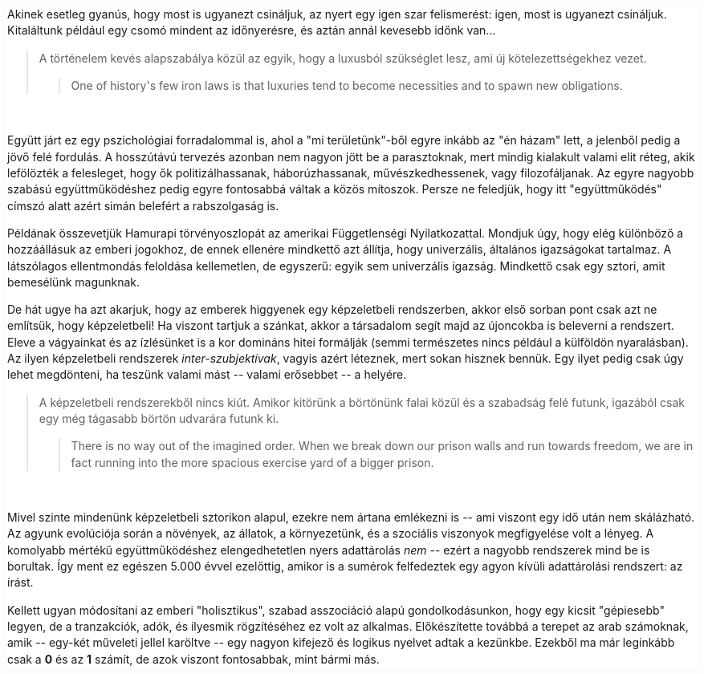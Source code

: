 Akinek esetleg gyanús, hogy most is ugyanezt csináljuk, az nyert egy igen szar felismerést: igen, most is ugyanezt csináljuk.
Kitaláltunk például egy csomó mindent az időnyerésre, és aztán annál kevesebb időnk van...

> A történelem kevés alapszabálya közül az egyik, hogy a luxusból szükséglet lesz, ami új kötelezettségekhez vezet.
> > One of history's few iron laws is that luxuries tend to become necessities and to spawn new obligations.

<br />

Együtt járt ez egy pszichológiai forradalommal is, ahol a "mi területünk"-ből egyre inkább az "én házam" lett, a jelenből pedig a jövő felé fordulás.
A hosszútávú tervezés azonban nem nagyon jött be a parasztoknak, mert mindig kialakult valami elit réteg, akik lefölözték a felesleget, hogy ők politizálhassanak, háborúzhassanak, művészkedhessenek, vagy filozofáljanak.
Az egyre nagyobb szabású együttműködéshez pedig egyre fontosabbá váltak a közös mítoszok.
Persze ne feledjük, hogy itt "együttműködés" címszó alatt azért simán belefért a rabszolgaság is.

Példának összevetjük Hamurapi törvényoszlopát az amerikai Függetlenségi Nyilatkozattal.
Mondjuk úgy, hogy elég különböző a hozzáállásuk az emberi jogokhoz, de ennek ellenére mindkettő azt állítja, hogy univerzális, általános igazságokat tartalmaz.
A látszólagos ellentmondás feloldása kellemetlen, de egyszerű: egyik sem univerzális igazság.
Mindkettő csak egy sztori, amit bemesélünk magunknak.

De hát ugye ha azt akarjuk, hogy az emberek higgyenek egy képzeletbeli rendszerben, akkor első sorban pont csak azt ne említsük, hogy képzeletbeli!
Ha viszont tartjuk a szánkat, akkor a társadalom segít majd az újoncokba is beleverni a rendszert.
Eleve a vágyainkat és az ízlésünket is a kor domináns hitei formálják (semmi természetes nincs például a külföldön nyaralásban).
Az ilyen képzeletbeli rendszerek _inter-szubjektívak_, vagyis azért léteznek, mert sokan hisznek bennük.
Egy ilyet pedig csak úgy lehet megdönteni, ha teszünk valami mást -- valami erősebbet -- a helyére.

> A képzeletbeli rendszerekből nincs kiút. Amikor kitörünk a börtönünk falai közül és a szabadság felé futunk, igazából csak egy még tágasabb börtön udvarára futunk ki.
> > There is no way out of the imagined order. When we break down our prison walls and run towards freedom, we are in fact running into the more spacious exercise yard of a bigger prison.

<br />

Mivel szinte mindenünk képzeletbeli sztorikon alapul, ezekre nem ártana emlékezni is -- ami viszont egy idő után nem skálázható.
Az agyunk evolúciója során a növények, az állatok, a környezetünk, és a szociális viszonyok megfigyelése volt a lényeg.
A komolyabb mértékű együttműködéshez elengedhetetlen nyers adattárolás _nem_ -- ezért a nagyobb rendszerek mind be is borultak.
Így ment ez egészen 5.000 évvel ezelőttig, amikor is a sumérok felfedeztek egy agyon kívüli adattárolási rendszert: az írást.

Kellett ugyan módosítani az emberi "holisztikus", szabad asszociáció alapú gondolkodásunkon, hogy egy kicsit "gépiesebb" legyen, de a tranzakciók, adók, és ilyesmik rögzítéséhez ez volt az alkalmas.
Előkészítette továbbá a terepet az arab számoknak, amik -- egy-két műveleti jellel karöltve -- egy nagyon kifejező és logikus nyelvet adtak a kezünkbe.
Ezekből ma már leginkább csak a **0** és az **1** számít, de azok viszont fontosabbak, mint bármi más.
